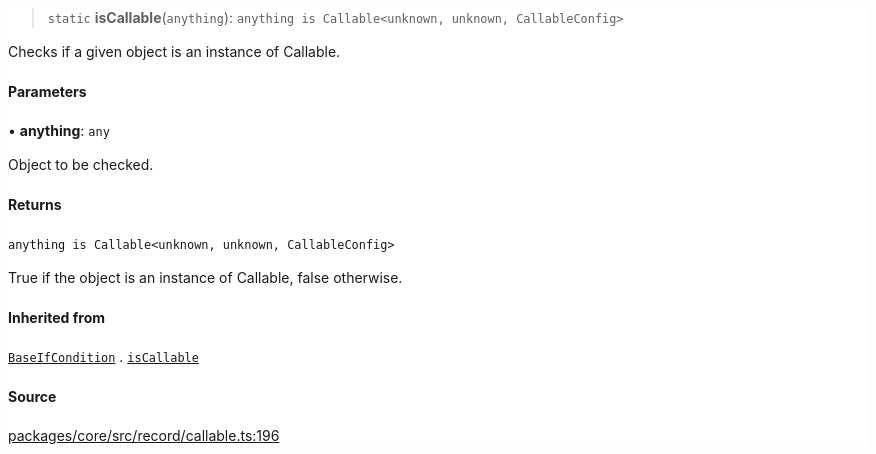 > `static` **isCallable**(`anything`): `anything is Callable<unknown, unknown, CallableConfig>`

Checks if a given object is an instance of Callable.

#### Parameters

• **anything**: `any`

Object to be checked.

#### Returns

`anything is Callable<unknown, unknown, CallableConfig>`

True if the object is an instance of Callable, false otherwise.

#### Inherited from

[`BaseIfCondition`](BaseIfCondition.md) . [`isCallable`](BaseIfCondition.md#iscallable)

#### Source

[packages/core/src/record/callable.ts:196](https://github.com/VictorS67/encre/blob/42c3bddca4be2d23ad959c1c99381eefbf43789c/packages/core/src/record/callable.ts#L196)
